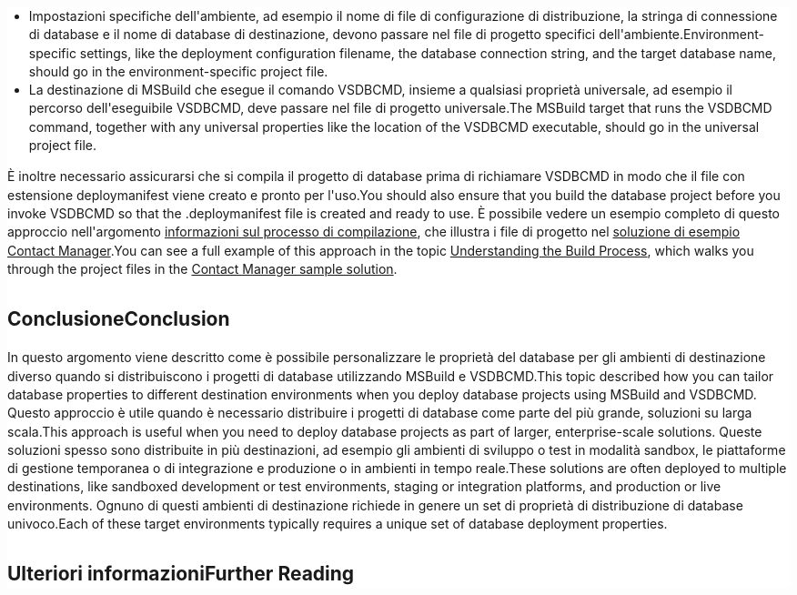 - <span data-ttu-id="fe2a3-221">Impostazioni specifiche dell'ambiente, ad esempio il nome di file di configurazione di distribuzione, la stringa di connessione di database e il nome di database di destinazione, devono passare nel file di progetto specifici dell'ambiente.</span><span class="sxs-lookup"><span data-stu-id="fe2a3-221">Environment-specific settings, like the deployment configuration filename, the database connection string, and the target database name, should go in the environment-specific project file.</span></span>
- <span data-ttu-id="fe2a3-222">La destinazione di MSBuild che esegue il comando VSDBCMD, insieme a qualsiasi proprietà universale, ad esempio il percorso dell'eseguibile VSDBCMD, deve passare nel file di progetto universale.</span><span class="sxs-lookup"><span data-stu-id="fe2a3-222">The MSBuild target that runs the VSDBCMD command, together with any universal properties like the location of the VSDBCMD executable, should go in the universal project file.</span></span>

<span data-ttu-id="fe2a3-223">È inoltre necessario assicurarsi che si compila il progetto di database prima di richiamare VSDBCMD in modo che il file con estensione deploymanifest viene creato e pronto per l'uso.</span><span class="sxs-lookup"><span data-stu-id="fe2a3-223">You should also ensure that you build the database project before you invoke VSDBCMD so that the .deploymanifest file is created and ready to use.</span></span> <span data-ttu-id="fe2a3-224">È possibile vedere un esempio completo di questo approccio nell'argomento [informazioni sul processo di compilazione](../web-deployment-in-the-enterprise/understanding-the-build-process.md), che illustra i file di progetto nel [soluzione di esempio Contact Manager](../web-deployment-in-the-enterprise/the-contact-manager-solution.md).</span><span class="sxs-lookup"><span data-stu-id="fe2a3-224">You can see a full example of this approach in the topic [Understanding the Build Process](../web-deployment-in-the-enterprise/understanding-the-build-process.md), which walks you through the project files in the [Contact Manager sample solution](../web-deployment-in-the-enterprise/the-contact-manager-solution.md).</span></span>

## <a name="conclusion"></a><span data-ttu-id="fe2a3-225">Conclusione</span><span class="sxs-lookup"><span data-stu-id="fe2a3-225">Conclusion</span></span>

<span data-ttu-id="fe2a3-226">In questo argomento viene descritto come è possibile personalizzare le proprietà del database per gli ambienti di destinazione diverso quando si distribuiscono i progetti di database utilizzando MSBuild e VSDBCMD.</span><span class="sxs-lookup"><span data-stu-id="fe2a3-226">This topic described how you can tailor database properties to different destination environments when you deploy database projects using MSBuild and VSDBCMD.</span></span> <span data-ttu-id="fe2a3-227">Questo approccio è utile quando è necessario distribuire i progetti di database come parte del più grande, soluzioni su larga scala.</span><span class="sxs-lookup"><span data-stu-id="fe2a3-227">This approach is useful when you need to deploy database projects as part of larger, enterprise-scale solutions.</span></span> <span data-ttu-id="fe2a3-228">Queste soluzioni spesso sono distribuite in più destinazioni, ad esempio gli ambienti di sviluppo o test in modalità sandbox, le piattaforme di gestione temporanea o di integrazione e produzione o in ambienti in tempo reale.</span><span class="sxs-lookup"><span data-stu-id="fe2a3-228">These solutions are often deployed to multiple destinations, like sandboxed development or test environments, staging or integration platforms, and production or live environments.</span></span> <span data-ttu-id="fe2a3-229">Ognuno di questi ambienti di destinazione richiede in genere un set di proprietà di distribuzione di database univoco.</span><span class="sxs-lookup"><span data-stu-id="fe2a3-229">Each of these target environments typically requires a unique set of database deployment properties.</span></span>

## <a name="further-reading"></a><span data-ttu-id="fe2a3-230">Ulteriori informazioni</span><span class="sxs-lookup"><span data-stu-id="fe2a3-230">Further Reading</span></span>
